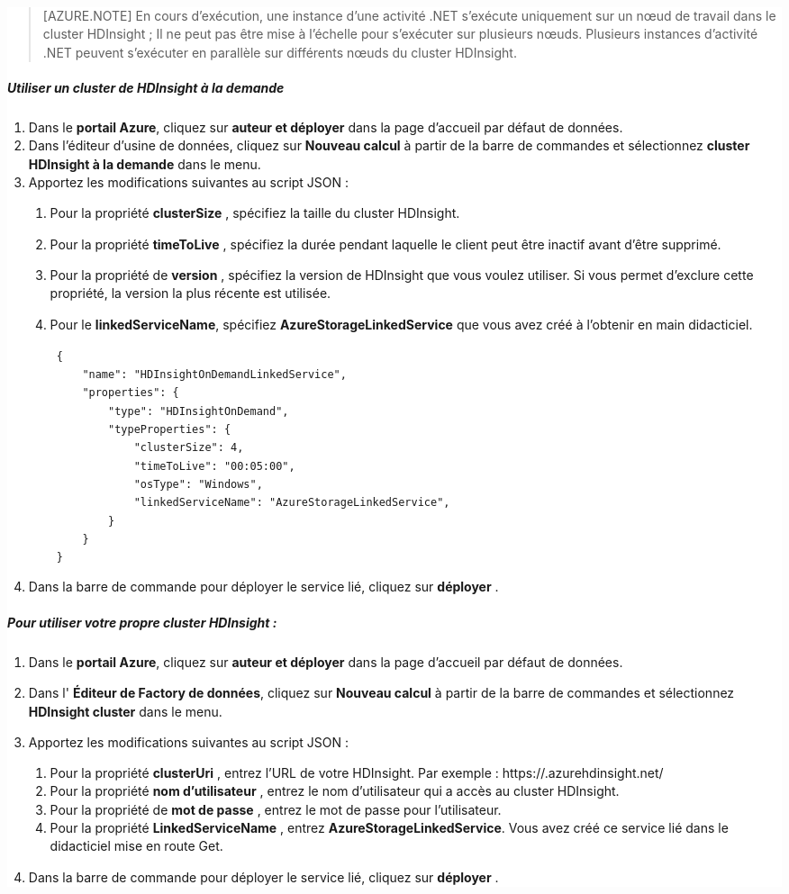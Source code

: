 > [AZURE.NOTE] En cours d’exécution, une instance d’une activité .NET s’exécute uniquement sur un nœud de travail dans le cluster HDInsight ; Il ne peut pas être mise à l’échelle pour s’exécuter sur plusieurs nœuds. Plusieurs instances d’activité .NET peuvent s’exécuter en parallèle sur différents nœuds du cluster HDInsight.

##### <a name="to-use-an-on-demand-hdinsight-cluster"></a>Utiliser un cluster de HDInsight à la demande

1. Dans le **portail Azure**, cliquez sur **auteur et déployer** dans la page d’accueil par défaut de données.
2. Dans l’éditeur d’usine de données, cliquez sur **Nouveau calcul** à partir de la barre de commandes et sélectionnez **cluster HDInsight à la demande** dans le menu.
2. Apportez les modifications suivantes au script JSON :
    1. Pour la propriété **clusterSize** , spécifiez la taille du cluster HDInsight.
    3. Pour la propriété **timeToLive** , spécifiez la durée pendant laquelle le client peut être inactif avant d’être supprimé.
    4. Pour la propriété de **version** , spécifiez la version de HDInsight que vous voulez utiliser. Si vous permet d’exclure cette propriété, la version la plus récente est utilisée.  
    5. Pour le **linkedServiceName**, spécifiez **AzureStorageLinkedService** que vous avez créé à l’obtenir en main didacticiel.

            {
                "name": "HDInsightOnDemandLinkedService",
                "properties": {
                    "type": "HDInsightOnDemand",
                    "typeProperties": {
                        "clusterSize": 4,
                        "timeToLive": "00:05:00",
                        "osType": "Windows",
                        "linkedServiceName": "AzureStorageLinkedService",
                    }
                }
            }

2. Dans la barre de commande pour déployer le service lié, cliquez sur **déployer** .

##### <a name="to-use-your-own-hdinsight-cluster"></a>Pour utiliser votre propre cluster HDInsight :

1. Dans le **portail Azure**, cliquez sur **auteur et déployer** dans la page d’accueil par défaut de données.
2. Dans l' **Éditeur de Factory de données**, cliquez sur **Nouveau calcul** à partir de la barre de commandes et sélectionnez **HDInsight cluster** dans le menu.
2. Apportez les modifications suivantes au script JSON :
    1. Pour la propriété **clusterUri** , entrez l’URL de votre HDInsight. Par exemple : https://<clustername>.azurehdinsight.net/     
    2. Pour la propriété **nom d’utilisateur** , entrez le nom d’utilisateur qui a accès au cluster HDInsight.
    3. Pour la propriété de **mot de passe** , entrez le mot de passe pour l’utilisateur.
    4. Pour la propriété **LinkedServiceName** , entrez **AzureStorageLinkedService**. Vous avez créé ce service lié dans le didacticiel mise en route Get.

2. Dans la barre de commande pour déployer le service lié, cliquez sur **déployer** .


[batch-net-library]: ../batch/batch-dotnet-get-started.md
[batch-create-account]: ../batch/batch-account-create-portal.md
[batch-technical-overview]: ../batch/batch-technical-overview.md
[batch-get-started]: ../batch/batch-dotnet-get-started.md
[use-custom-activities]: data-factory-use-custom-activities.md
[troubleshoot]: data-factory-troubleshoot.md
[data-factory-introduction]: data-factory-introduction.md
[azure-powershell-install]: https://github.com/Azure/azure-sdk-tools/releases
[developer-reference]: http://go.microsoft.com/fwlink/?LinkId=516908
[cmdlet-reference]: http://go.microsoft.com/fwlink/?LinkId=517456
[new-azure-batch-account]: https://msdn.microsoft.com/library/mt125880.aspx
[new-azure-batch-pool]: https://msdn.microsoft.com/library/mt125936.aspx
[azure-batch-blog]: http://blogs.technet.com/b/windowshpc/archive/2014/10/28/using-azure-powershell-to-manage-azure-batch-account.aspx
[nuget-package]: http://go.microsoft.com/fwlink/?LinkId=517478
[azure-developer-center]: http://azure.microsoft.com/develop/net/
[adf-developer-reference]: http://go.microsoft.com/fwlink/?LinkId=516908
[azure-preview-portal]: https://portal.azure.com/
[adfgetstarted]: data-factory-copy-data-from-azure-blob-storage-to-sql-database.md
[hivewalkthrough]: data-factory-data-transformation-activities.md
[image-data-factory-ouput-from-custom-activity]: ./media/data-factory-use-custom-activities/OutputFilesFromCustomActivity.png
[image-data-factory-download-logs-from-custom-activity]: ./media/data-factory-use-custom-activities/DownloadLogsFromCustomActivity.png